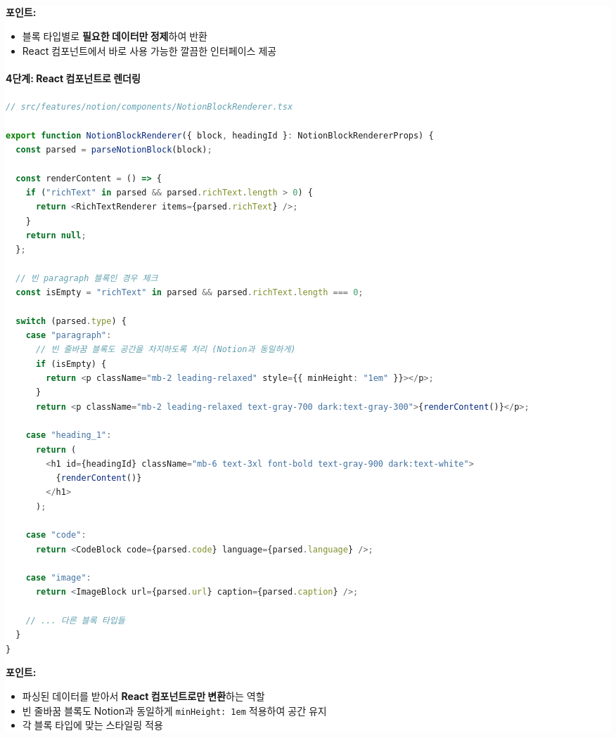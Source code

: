 **포인트:**

- 블록 타입별로 **필요한 데이터만 정제**하여 반환
- React 컴포넌트에서 바로 사용 가능한 깔끔한 인터페이스 제공

#### 4단계: React 컴포넌트로 렌더링

```typescript
// src/features/notion/components/NotionBlockRenderer.tsx

export function NotionBlockRenderer({ block, headingId }: NotionBlockRendererProps) {
  const parsed = parseNotionBlock(block);

  const renderContent = () => {
    if ("richText" in parsed && parsed.richText.length > 0) {
      return <RichTextRenderer items={parsed.richText} />;
    }
    return null;
  };

  // 빈 paragraph 블록인 경우 체크
  const isEmpty = "richText" in parsed && parsed.richText.length === 0;

  switch (parsed.type) {
    case "paragraph":
      // 빈 줄바꿈 블록도 공간을 차지하도록 처리 (Notion과 동일하게)
      if (isEmpty) {
        return <p className="mb-2 leading-relaxed" style={{ minHeight: "1em" }}></p>;
      }
      return <p className="mb-2 leading-relaxed text-gray-700 dark:text-gray-300">{renderContent()}</p>;

    case "heading_1":
      return (
        <h1 id={headingId} className="mb-6 text-3xl font-bold text-gray-900 dark:text-white">
          {renderContent()}
        </h1>
      );

    case "code":
      return <CodeBlock code={parsed.code} language={parsed.language} />;

    case "image":
      return <ImageBlock url={parsed.url} caption={parsed.caption} />;

    // ... 다른 블록 타입들
  }
}
```

**포인트:**

- 파싱된 데이터를 받아서 **React 컴포넌트로만 변환**하는 역할
- 빈 줄바꿈 블록도 Notion과 동일하게 `minHeight: 1em` 적용하여 공간 유지
- 각 블록 타입에 맞는 스타일링 적용
